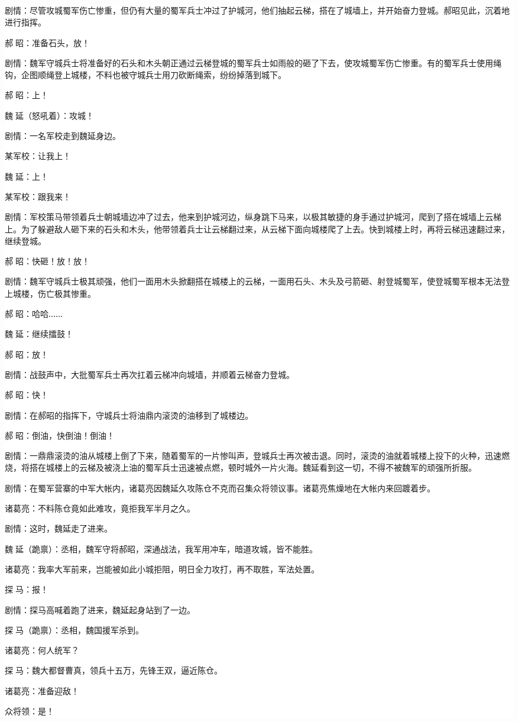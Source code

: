 剧情：尽管攻城蜀军伤亡惨重，但仍有大量的蜀军兵士冲过了护城河，他们抽起云梯，搭在了城墙上，并开始奋力登城。郝昭见此，沉着地进行指挥。

郝 昭：准备石头，放！

剧情：魏军守城兵士将准备好的石头和木头朝正通过云梯登城的蜀军兵士如雨般的砸了下去，使攻城蜀军伤亡惨重。有的蜀军兵士使用绳钩，企图顺绳登上城楼，不料也被守城兵士用刀砍断绳索，纷纷掉落到城下。

郝 昭：上！

魏 延（怒吼着）：攻城！

剧情：一名军校走到魏延身边。

某军校：让我上！

魏 延：上！

某军校：跟我来！

剧情：军校策马带领着兵士朝城墙边冲了过去，他来到护城河边，纵身跳下马来，以极其敏捷的身手通过护城河，爬到了搭在城墙上云梯上。为了躲避敌人砸下来的石头和木头，他带领着兵士让云梯翻过来，从云梯下面向城楼爬了上去。快到城楼上时，再将云梯迅速翻过来，继续登城。

郝 昭：快砸！放！放！

剧情：魏军守城兵士极其顽强，他们一面用木头掀翻搭在城楼上的云梯，一面用石头、木头及弓箭砸、射登城蜀军，使登城蜀军根本无法登上城楼，伤亡极其惨重。

郝 昭：哈哈……

魏 延：继续擂鼓！

郝 昭：放！

剧情：战鼓声中，大批蜀军兵士再次扛着云梯冲向城墙，并顺着云梯奋力登城。

郝 昭：快！

剧情：在郝昭的指挥下，守城兵士将油鼎内滚烫的油移到了城楼边。

郝 昭：倒油，快倒油！倒油！

剧情：一鼎鼎滚烫的油从城楼上倒了下来，随着蜀军的一片惨叫声，登城兵士再次被击退。同时，滚烫的油就着城楼上投下的火种，迅速燃烧，将搭在城楼上的云梯及被浇上油的蜀军兵士迅速被点燃，顿时城外一片火海。魏延看到这一切，不得不被魏军的顽强所折服。

剧情：在蜀军营寨的中军大帐内，诸葛亮因魏延久攻陈仓不克而召集众将领议事。诸葛亮焦燥地在大帐内来回踱着步。

诸葛亮：不料陈仓竟如此难攻，竟拒我军半月之久。

剧情：这时，魏延走了进来。

魏 延（跪禀）：丞相，魏军守将郝昭，深通战法，我军用冲车，暗道攻城，皆不能胜。

诸葛亮：我率大军前来，岂能被如此小城拒阻，明日全力攻打，再不取胜，军法处置。

探 马：报！

剧情：探马高喊着跑了进来，魏延起身站到了一边。

探 马（跪禀）：丞相，魏国援军杀到。

诸葛亮：何人统军？

探 马：魏大都督曹真，领兵十五万，先锋王双，逼近陈仓。

诸葛亮：准备迎敌！

众将领：是！
